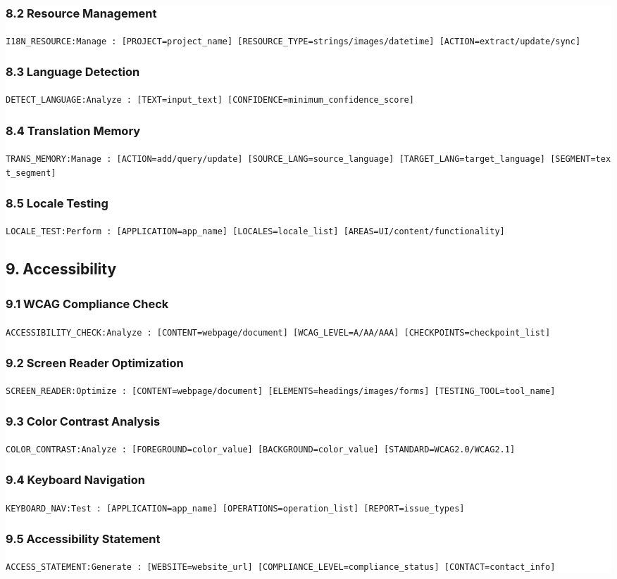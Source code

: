 ### 8.2 Resource Management
```
I18N_RESOURCE:Manage : [PROJECT=project_name] [RESOURCE_TYPE=strings/images/datetime] [ACTION=extract/update/sync]
```

### 8.3 Language Detection
```
DETECT_LANGUAGE:Analyze : [TEXT=input_text] [CONFIDENCE=minimum_confidence_score]
```

### 8.4 Translation Memory
```
TRANS_MEMORY:Manage : [ACTION=add/query/update] [SOURCE_LANG=source_language] [TARGET_LANG=target_language] [SEGMENT=text_segment]
```

### 8.5 Locale Testing
```
LOCALE_TEST:Perform : [APPLICATION=app_name] [LOCALES=locale_list] [AREAS=UI/content/functionality]
```

## 9. Accessibility

### 9.1 WCAG Compliance Check
```
ACCESSIBILITY_CHECK:Analyze : [CONTENT=webpage/document] [WCAG_LEVEL=A/AA/AAA] [CHECKPOINTS=checkpoint_list]
```

### 9.2 Screen Reader Optimization
```
SCREEN_READER:Optimize : [CONTENT=webpage/document] [ELEMENTS=headings/images/forms] [TESTING_TOOL=tool_name]
```

### 9.3 Color Contrast Analysis
```
COLOR_CONTRAST:Analyze : [FOREGROUND=color_value] [BACKGROUND=color_value] [STANDARD=WCAG2.0/WCAG2.1]
```

### 9.4 Keyboard Navigation
```
KEYBOARD_NAV:Test : [APPLICATION=app_name] [OPERATIONS=operation_list] [REPORT=issue_types]
```

### 9.5 Accessibility Statement
```
ACCESS_STATEMENT:Generate : [WEBSITE=website_url] [COMPLIANCE_LEVEL=compliance_status] [CONTACT=contact_info]
```
